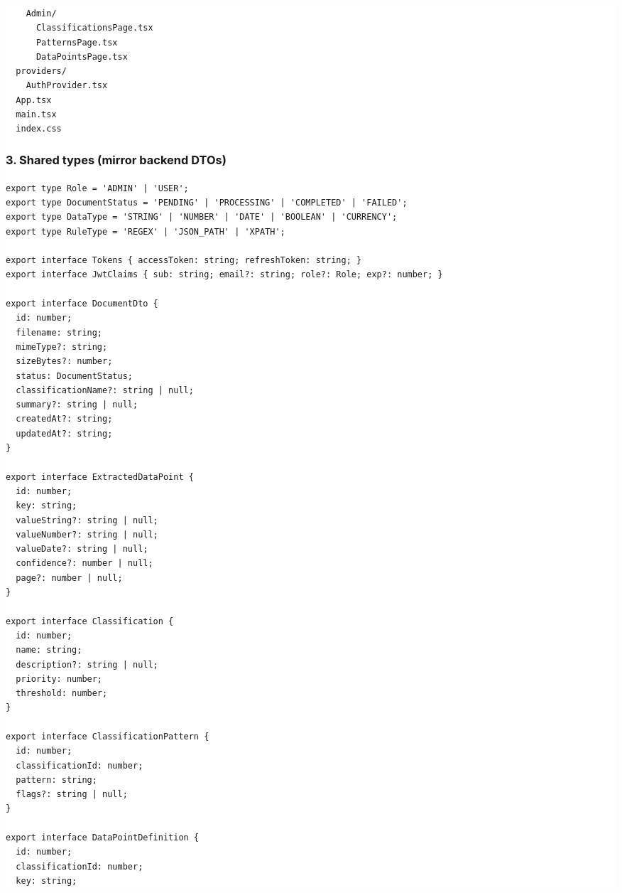 ```
    Admin/
      ClassificationsPage.tsx
      PatternsPage.tsx
      DataPointsPage.tsx
  providers/
    AuthProvider.tsx
  App.tsx
  main.tsx
  index.css
```


### 3. Shared types (mirror backend DTOs)

```
export type Role = 'ADMIN' | 'USER';
export type DocumentStatus = 'PENDING' | 'PROCESSING' | 'COMPLETED' | 'FAILED';
export type DataType = 'STRING' | 'NUMBER' | 'DATE' | 'BOOLEAN' | 'CURRENCY';
export type RuleType = 'REGEX' | 'JSON_PATH' | 'XPATH';

export interface Tokens { accessToken: string; refreshToken: string; }
export interface JwtClaims { sub: string; email?: string; role?: Role; exp?: number; }

export interface DocumentDto {
  id: number;
  filename: string;
  mimeType?: string;
  sizeBytes?: number;
  status: DocumentStatus;
  classificationName?: string | null;
  summary?: string | null;
  createdAt?: string;
  updatedAt?: string;
}

export interface ExtractedDataPoint {
  id: number;
  key: string;
  valueString?: string | null;
  valueNumber?: string | null;
  valueDate?: string | null;
  confidence?: number | null;
  page?: number | null;
}

export interface Classification {
  id: number;
  name: string;
  description?: string | null;
  priority: number;
  threshold: number;
}

export interface ClassificationPattern {
  id: number;
  classificationId: number;
  pattern: string;
  flags?: string | null;
}

export interface DataPointDefinition {
  id: number;
  classificationId: number;
  key: string;
```